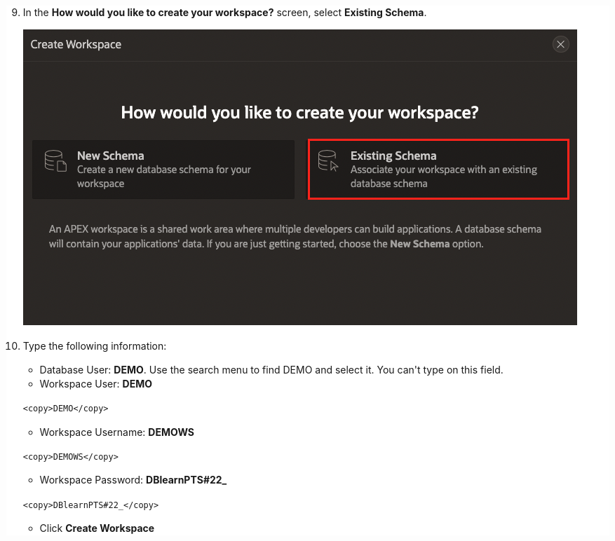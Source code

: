 9. In the **How would you like to create your workspace?** screen, select **Existing Schema**.

    ![Apex Workspace](./images/task4/create-workspace.png)

10. Type the following information:

    - Database User: **DEMO**. Use the search menu to find DEMO and select it. You can't type on this field.
    - Workspace User: **DEMO**
    ```
    <copy>DEMO</copy>
    ```
    - Workspace Username: **DEMOWS**
    ```
    <copy>DEMOWS</copy>
    ```
    - Workspace Password: **DBlearnPTS#22_**
    ```
    <copy>DBlearnPTS#22_</copy>
    ```
    - Click **Create Workspace**
    